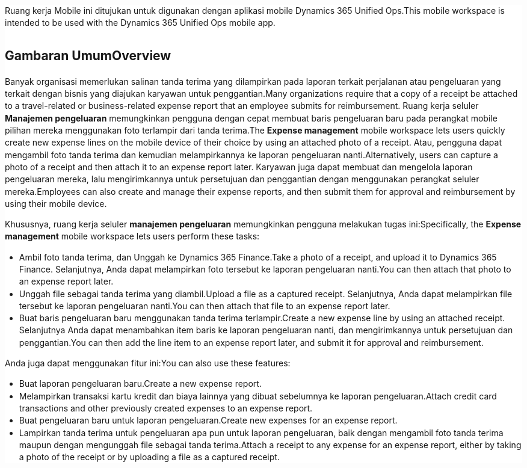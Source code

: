 
<span data-ttu-id="b50a3-110">Ruang kerja Mobile ini ditujukan untuk digunakan dengan aplikasi mobile Dynamics 365 Unified Ops.</span><span class="sxs-lookup"><span data-stu-id="b50a3-110">This mobile workspace is intended to be used with the Dynamics 365 Unified Ops mobile app.</span></span>


## <a name="overview"></a><span data-ttu-id="b50a3-111">Gambaran Umum</span><span class="sxs-lookup"><span data-stu-id="b50a3-111">Overview</span></span>

<span data-ttu-id="b50a3-112">Banyak organisasi memerlukan salinan tanda terima yang dilampirkan pada laporan terkait perjalanan atau pengeluaran yang terkait dengan bisnis yang diajukan karyawan untuk penggantian.</span><span class="sxs-lookup"><span data-stu-id="b50a3-112">Many organizations require that a copy of a receipt be attached to a travel-related or business-related expense report that an employee submits for reimbursement.</span></span> <span data-ttu-id="b50a3-113">Ruang kerja seluler **Manajemen pengeluaran** memungkinkan pengguna dengan cepat membuat baris pengeluaran baru pada perangkat mobile pilihan mereka menggunakan foto terlampir dari tanda terima.</span><span class="sxs-lookup"><span data-stu-id="b50a3-113">The **Expense management** mobile workspace lets users quickly create new expense lines on the mobile device of their choice by using an attached photo of a receipt.</span></span> <span data-ttu-id="b50a3-114">Atau, pengguna dapat mengambil foto tanda terima dan kemudian melampirkannya ke laporan pengeluaran nanti.</span><span class="sxs-lookup"><span data-stu-id="b50a3-114">Alternatively, users can capture a photo of a receipt and then attach it to an expense report later.</span></span> <span data-ttu-id="b50a3-115">Karyawan juga dapat membuat dan mengelola laporan pengeluaran mereka, lalu mengirimkannya untuk persetujuan dan penggantian dengan menggunakan perangkat seluler mereka.</span><span class="sxs-lookup"><span data-stu-id="b50a3-115">Employees can also create and manage their expense reports, and then submit them for approval and reimbursement by using their mobile device.</span></span>


<span data-ttu-id="b50a3-116">Khususnya, ruang kerja seluler **manajemen pengeluaran** memungkinkan pengguna melakukan tugas ini:</span><span class="sxs-lookup"><span data-stu-id="b50a3-116">Specifically, the **Expense management** mobile workspace lets users perform these tasks:</span></span>

- <span data-ttu-id="b50a3-117">Ambil foto tanda terima, dan Unggah ke Dynamics 365 Finance.</span><span class="sxs-lookup"><span data-stu-id="b50a3-117">Take a photo of a receipt, and upload it to Dynamics 365 Finance.</span></span> <span data-ttu-id="b50a3-118">Selanjutnya, Anda dapat melampirkan foto tersebut ke laporan pengeluaran nanti.</span><span class="sxs-lookup"><span data-stu-id="b50a3-118">You can then attach that photo to an expense report later.</span></span>
- <span data-ttu-id="b50a3-119">Unggah file sebagai tanda terima yang diambil.</span><span class="sxs-lookup"><span data-stu-id="b50a3-119">Upload a file as a captured receipt.</span></span> <span data-ttu-id="b50a3-120">Selanjutnya, Anda dapat melampirkan file tersebut ke laporan pengeluaran nanti.</span><span class="sxs-lookup"><span data-stu-id="b50a3-120">You can then attach that file to an expense report later.</span></span>
- <span data-ttu-id="b50a3-121">Buat baris pengeluaran baru menggunakan tanda terima terlampir.</span><span class="sxs-lookup"><span data-stu-id="b50a3-121">Create a new expense line by using an attached receipt.</span></span> <span data-ttu-id="b50a3-122">Selanjutnya Anda dapat menambahkan item baris ke laporan pengeluaran nanti, dan mengirimkannya untuk persetujuan dan penggantian.</span><span class="sxs-lookup"><span data-stu-id="b50a3-122">You can then add the line item to an expense report later, and submit it for approval and reimbursement.</span></span>

<span data-ttu-id="b50a3-123">Anda juga dapat menggunakan fitur ini:</span><span class="sxs-lookup"><span data-stu-id="b50a3-123">You can also use these features:</span></span>

- <span data-ttu-id="b50a3-124">Buat laporan pengeluaran baru.</span><span class="sxs-lookup"><span data-stu-id="b50a3-124">Create a new expense report.</span></span>
- <span data-ttu-id="b50a3-125">Melampirkan transaksi kartu kredit dan biaya lainnya yang dibuat sebelumnya ke laporan pengeluaran.</span><span class="sxs-lookup"><span data-stu-id="b50a3-125">Attach credit card transactions and other previously created expenses to an expense report.</span></span>
- <span data-ttu-id="b50a3-126">Buat pengeluaran baru untuk laporan pengeluaran.</span><span class="sxs-lookup"><span data-stu-id="b50a3-126">Create new expenses for an expense report.</span></span>
- <span data-ttu-id="b50a3-127">Lampirkan tanda terima untuk pengeluaran apa pun untuk laporan pengeluaran, baik dengan mengambil foto tanda terima maupun dengan mengunggah file sebagai tanda terima.</span><span class="sxs-lookup"><span data-stu-id="b50a3-127">Attach a receipt to any expense for an expense report, either by taking a photo of the receipt or by uploading a file as a captured receipt.</span></span>